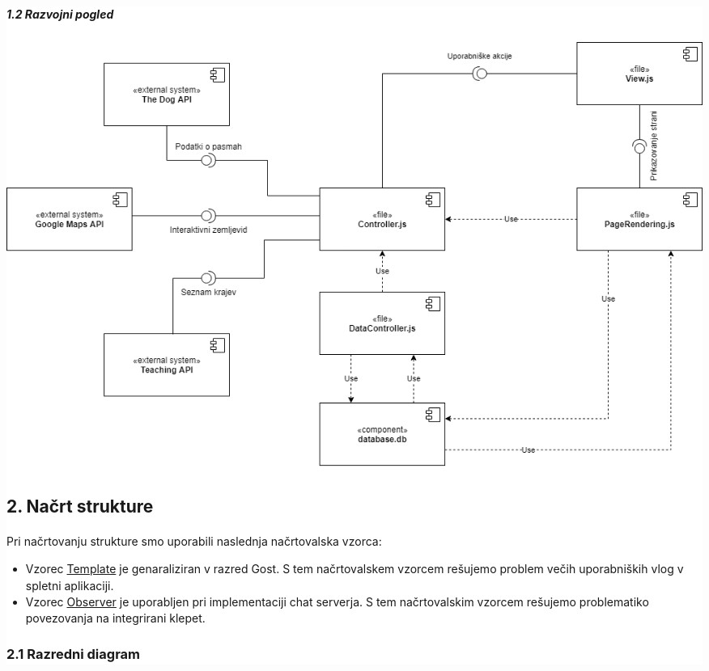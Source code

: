 ##### 1.2 Razvojni pogled

![Razvojni pogled](../img/razvojni-pogled.png)





## 2. Načrt strukture

Pri načrtovanju strukture smo uporabili naslednja načrtovalska vzorca:
- Vzorec [Template](https://refactoring.guru/design-patterns/template-method) je genaraliziran v razred Gost. S tem načrtovalskem vzorcem rešujemo problem večih uporabniških vlog v spletni aplikaciji.
- Vzorec [Observer](https://refactoring.guru/design-patterns/observer) je uporabljen pri implementaciji chat serverja. S tem načrtovalskim vzorcem rešujemo problematiko povezovanja na integrirani klepet.

### 2.1 Razredni diagram
